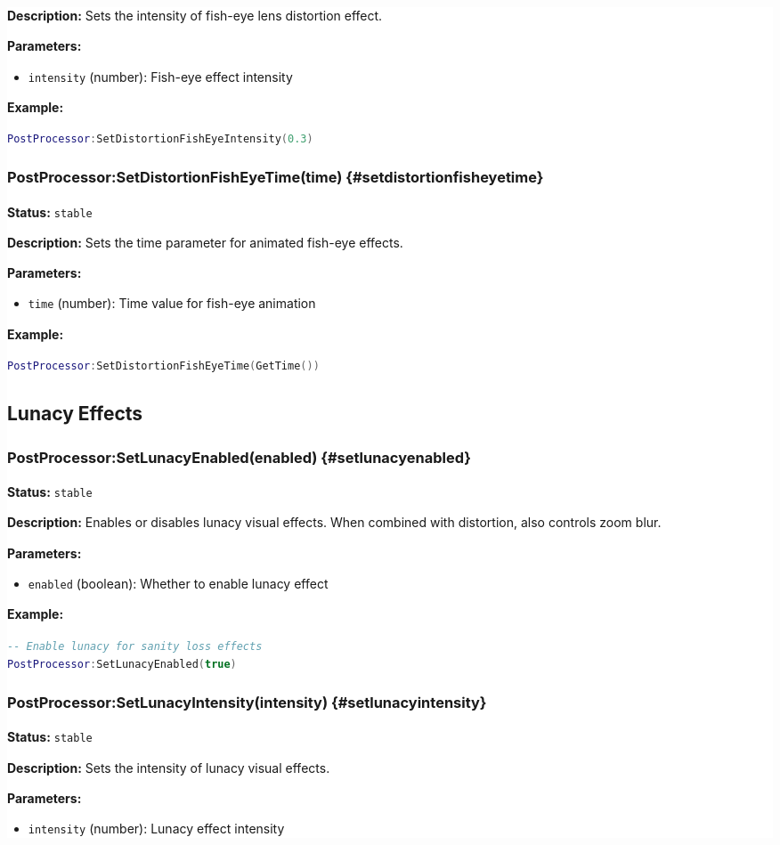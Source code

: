 **Description:**
Sets the intensity of fish-eye lens distortion effect.

**Parameters:**
- `intensity` (number): Fish-eye effect intensity

**Example:**
```lua
PostProcessor:SetDistortionFishEyeIntensity(0.3)
```

### PostProcessor:SetDistortionFishEyeTime(time) {#setdistortionfisheyetime}

**Status:** `stable`

**Description:**
Sets the time parameter for animated fish-eye effects.

**Parameters:**
- `time` (number): Time value for fish-eye animation

**Example:**
```lua
PostProcessor:SetDistortionFishEyeTime(GetTime())
```

## Lunacy Effects

### PostProcessor:SetLunacyEnabled(enabled) {#setlunacyenabled}

**Status:** `stable`

**Description:**
Enables or disables lunacy visual effects. When combined with distortion, also controls zoom blur.

**Parameters:**
- `enabled` (boolean): Whether to enable lunacy effect

**Example:**
```lua
-- Enable lunacy for sanity loss effects
PostProcessor:SetLunacyEnabled(true)
```

### PostProcessor:SetLunacyIntensity(intensity) {#setlunacyintensity}

**Status:** `stable`

**Description:**
Sets the intensity of lunacy visual effects.

**Parameters:**
- `intensity` (number): Lunacy effect intensity
